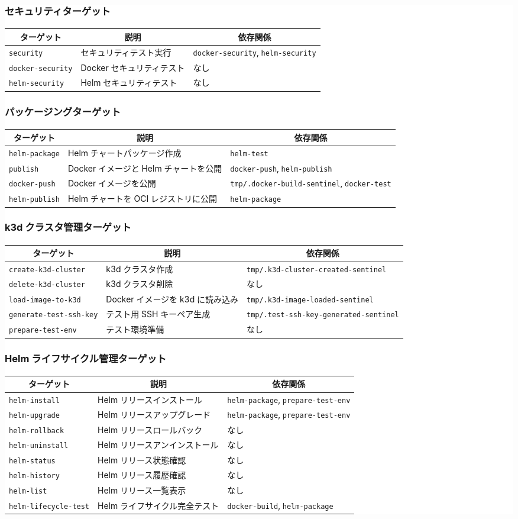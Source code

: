 ### セキュリティターゲット

| ターゲット | 説明 | 依存関係 |
|-----------|------|----------|
| `security` | セキュリティテスト実行 | `docker-security`, `helm-security` |
| `docker-security` | Docker セキュリティテスト | なし |
| `helm-security` | Helm セキュリティテスト | なし |

### パッケージングターゲット

| ターゲット | 説明 | 依存関係 |
|-----------|------|----------|
| `helm-package` | Helm チャートパッケージ作成 | `helm-test` |
| `publish` | Docker イメージと Helm チャートを公開 | `docker-push`, `helm-publish` |
| `docker-push` | Docker イメージを公開 | `tmp/.docker-build-sentinel`, `docker-test` |
| `helm-publish` | Helm チャートを OCI レジストリに公開 | `helm-package` |

### k3d クラスタ管理ターゲット

| ターゲット | 説明 | 依存関係 |
|-----------|------|----------|
| `create-k3d-cluster` | k3d クラスタ作成 | `tmp/.k3d-cluster-created-sentinel` |
| `delete-k3d-cluster` | k3d クラスタ削除 | なし |
| `load-image-to-k3d` | Docker イメージを k3d に読み込み | `tmp/.k3d-image-loaded-sentinel` |
| `generate-test-ssh-key` | テスト用 SSH キーペア生成 | `tmp/.test-ssh-key-generated-sentinel` |
| `prepare-test-env` | テスト環境準備 | なし |

### Helm ライフサイクル管理ターゲット

| ターゲット | 説明 | 依存関係 |
|-----------|------|----------|
| `helm-install` | Helm リリースインストール | `helm-package`, `prepare-test-env` |
| `helm-upgrade` | Helm リリースアップグレード | `helm-package`, `prepare-test-env` |
| `helm-rollback` | Helm リリースロールバック | なし |
| `helm-uninstall` | Helm リリースアンインストール | なし |
| `helm-status` | Helm リリース状態確認 | なし |
| `helm-history` | Helm リリース履歴確認 | なし |
| `helm-list` | Helm リリース一覧表示 | なし |
| `helm-lifecycle-test` | Helm ライフサイクル完全テスト | `docker-build`, `helm-package` |
